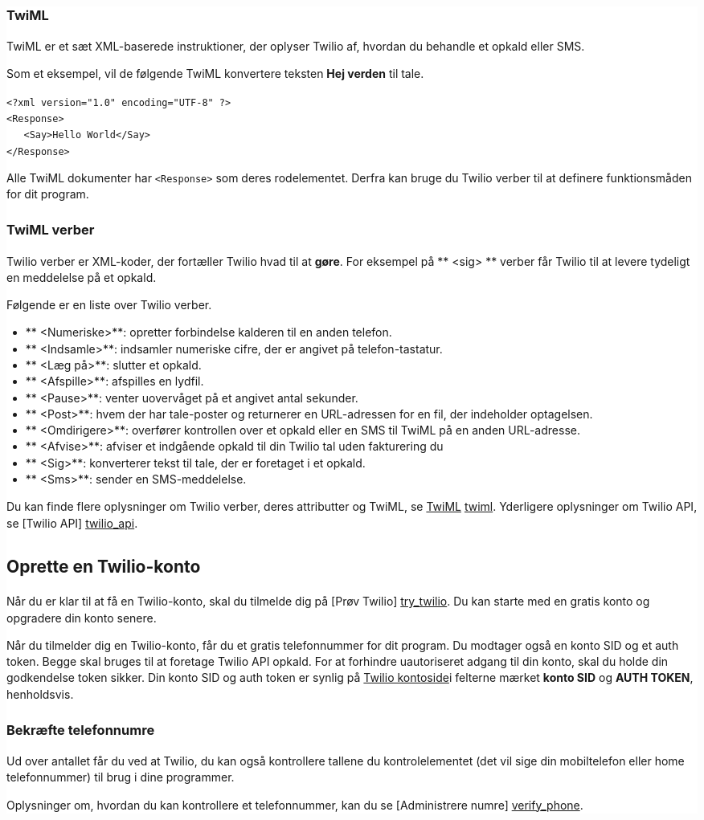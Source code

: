 ### <a id="TwiML"></a>TwiML
TwiML er et sæt XML-baserede instruktioner, der oplyser Twilio af, hvordan du behandle et opkald eller SMS.

Som et eksempel, vil de følgende TwiML konvertere teksten **Hej verden** til tale.

    <?xml version="1.0" encoding="UTF-8" ?>
    <Response>
       <Say>Hello World</Say>
    </Response>

Alle TwiML dokumenter har `<Response>` som deres rodelementet. Derfra kan bruge du Twilio verber til at definere funktionsmåden for dit program.

### <a id="Verbs"></a>TwiML verber
Twilio verber er XML-koder, der fortæller Twilio hvad til at **gøre**. For eksempel på ** &lt;sig&gt; ** verber får Twilio til at levere tydeligt en meddelelse på et opkald. 

Følgende er en liste over Twilio verber.

* ** &lt;Numeriske&gt;**: opretter forbindelse kalderen til en anden telefon.
* ** &lt;Indsamle&gt;**: indsamler numeriske cifre, der er angivet på telefon-tastatur.
* ** &lt;Læg på&gt;**: slutter et opkald.
* ** &lt;Afspille&gt;**: afspilles en lydfil.
* ** &lt;Pause&gt;**: venter uovervåget på et angivet antal sekunder.
* ** &lt;Post&gt;**: hvem der har tale-poster og returnerer en URL-adressen for en fil, der indeholder optagelsen.
* ** &lt;Omdirigere&gt;**: overfører kontrollen over et opkald eller en SMS til TwiML på en anden URL-adresse.
* ** &lt;Afvise&gt;**: afviser et indgående opkald til din Twilio tal uden fakturering du
* ** &lt;Sig&gt;**: konverterer tekst til tale, der er foretaget i et opkald.
* ** &lt;Sms&gt;**: sender en SMS-meddelelse.

Du kan finde flere oplysninger om Twilio verber, deres attributter og TwiML, se [TwiML] [twiml]. Yderligere oplysninger om Twilio API, se [Twilio API] [twilio_api].

## <a id="CreateAccount"></a>Oprette en Twilio-konto
Når du er klar til at få en Twilio-konto, skal du tilmelde dig på [Prøv Twilio] [try_twilio]. Du kan starte med en gratis konto og opgradere din konto senere.

Når du tilmelder dig en Twilio-konto, får du et gratis telefonnummer for dit program. Du modtager også en konto SID og et auth token. Begge skal bruges til at foretage Twilio API opkald. For at forhindre uautoriseret adgang til din konto, skal du holde din godkendelse token sikker. Din konto SID og auth token er synlig på [Twilio kontoside][twilio_account]i felterne mærket **konto SID** og **AUTH TOKEN**, henholdsvis.

### <a id="VerifyPhoneNumbers"></a>Bekræfte telefonnumre
Ud over antallet får du ved at Twilio, du kan også kontrollere tallene du kontrolelementet (det vil sige din mobiltelefon eller home telefonnummer) til brug i dine programmer. 

Oplysninger om, hvordan du kan kontrollere et telefonnummer, kan du se [Administrere numre] [verify_phone].


[twilio_ruby]: https://www.twilio.com/docs/ruby/install
[twilio_pricing]: http://www.twilio.com/pricing
[special_offer]: http://ahoy.twilio.com/azure
[twilio_libraries]: https://www.twilio.com/docs/libraries
[twiml]: http://www.twilio.com/docs/api/twiml
[twilio_api]: http://www.twilio.com/api
[try_twilio]: https://www.twilio.com/try-twilio
[twilio_account]:  https://www.twilio.com/user/account
[verify_phone]: https://www.twilio.com/user/account/phone-numbers/verified#
[twilio_api_documentation]: http://www.twilio.com/api
[twilio_security_guidelines]: http://www.twilio.com/docs/security
[twilio_howtos]: http://www.twilio.com/docs/howto
[twilio_on_github]: https://github.com/twilio
[twilio_support]: http://www.twilio.com/help/contact
[twilio_quickstarts]: http://www.twilio.com/docs/quickstart
[sinatra]: http://www.sinatrarb.com/
[azure_vm_setup]: http://www.windowsazure.com/develop/ruby/tutorials/web-app-with-linux-vm/